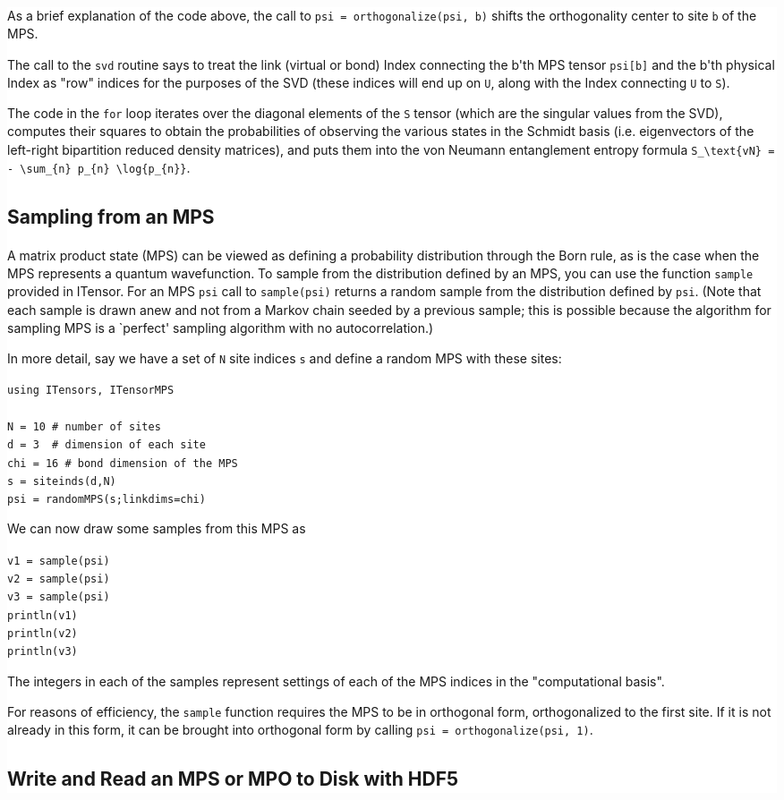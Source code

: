 As a brief explanation of the code above, the call to `psi = orthogonalize(psi, b)`
shifts the orthogonality center to site `b` of the MPS.

The call to the `svd` routine says to treat the link (virtual or bond) Index connecting the b'th MPS tensor `psi[b]` and the b'th physical Index as "row" indices for the purposes of the SVD (these indices will end up on `U`, along with the Index connecting `U` to `S`).

The code in the `for` loop iterates over the diagonal elements of the `S` tensor (which are the singular values from the SVD), computes their squares to obtain the probabilities of observing the various states in the Schmidt basis (i.e. eigenvectors of the left-right bipartition reduced density matrices), and puts them into the von Neumann entanglement entropy formula ``S_\text{vN} = - \sum_{n} p_{n} \log{p_{n}}``.

## Sampling from an MPS

A matrix product state (MPS) can be viewed as defining a probability distribution
through the Born rule, as is the case when the MPS represents a quantum wavefunction.
To sample from the distribution defined by an MPS, you can use the function `sample`
provided in ITensor. For an MPS `psi` call to `sample(psi)` returns a random
sample from the distribution defined by `psi`. (Note that each sample is drawn anew
and not from a Markov chain seeded by a previous sample; this is possible because
the algorithm for sampling MPS is a `perfect' sampling algorithm with no autocorrelation.)

In more detail, say we have a set of `N` site indices `s` and define a random MPS
with these sites:
```@example sample_mps; continued=true
using ITensors, ITensorMPS

N = 10 # number of sites
d = 3  # dimension of each site
chi = 16 # bond dimension of the MPS
s = siteinds(d,N)
psi = randomMPS(s;linkdims=chi)
```

We can now draw some samples from this MPS as

```@example sample_mps
v1 = sample(psi)
v2 = sample(psi)
v3 = sample(psi)
println(v1)
println(v2)
println(v3)
```

The integers in each of the samples represent settings of each of the MPS indices
in the "computational basis".

For reasons of efficiency, the `sample` function requires the MPS to be in orthogonal
form, orthogonalized to the first site. If it is not already in this form, it
can be brought into orthogonal form by calling `psi = orthogonalize(psi, 1)`.


## Write and Read an MPS or MPO to Disk with HDF5
